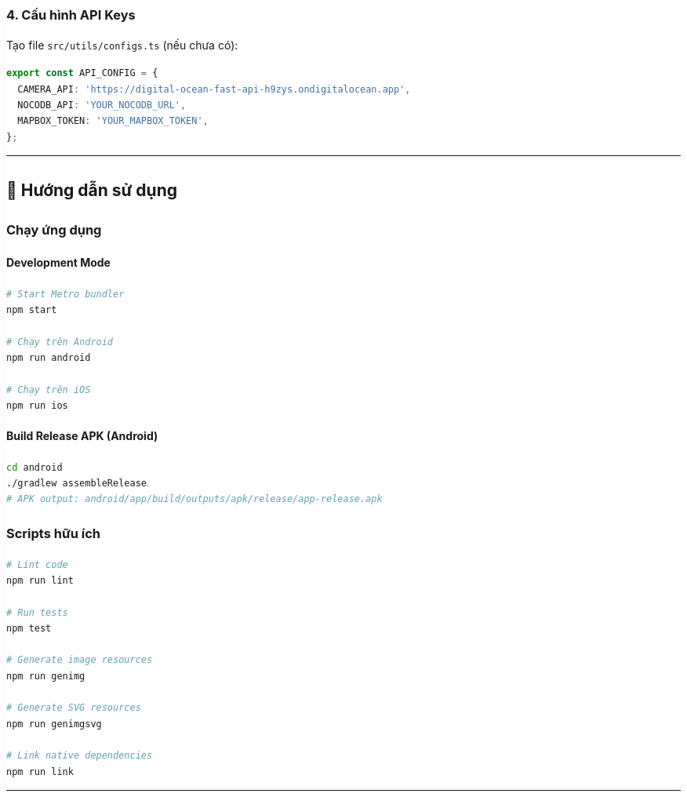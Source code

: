 ### 4. Cấu hình API Keys

Tạo file `src/utils/configs.ts` (nếu chưa có):

```typescript
export const API_CONFIG = {
  CAMERA_API: 'https://digital-ocean-fast-api-h9zys.ondigitalocean.app',
  NOCODB_API: 'YOUR_NOCODB_URL',
  MAPBOX_TOKEN: 'YOUR_MAPBOX_TOKEN',
};
```

---

## 🎯 Hướng dẫn sử dụng

### Chạy ứng dụng

#### Development Mode

```bash
# Start Metro bundler
npm start

# Chạy trên Android
npm run android

# Chạy trên iOS
npm run ios
```

#### Build Release APK (Android)

```bash
cd android
./gradlew assembleRelease
# APK output: android/app/build/outputs/apk/release/app-release.apk
```

### Scripts hữu ích

```bash
# Lint code
npm run lint

# Run tests
npm test

# Generate image resources
npm run genimg

# Generate SVG resources
npm run genimgsvg

# Link native dependencies
npm run link
```

---